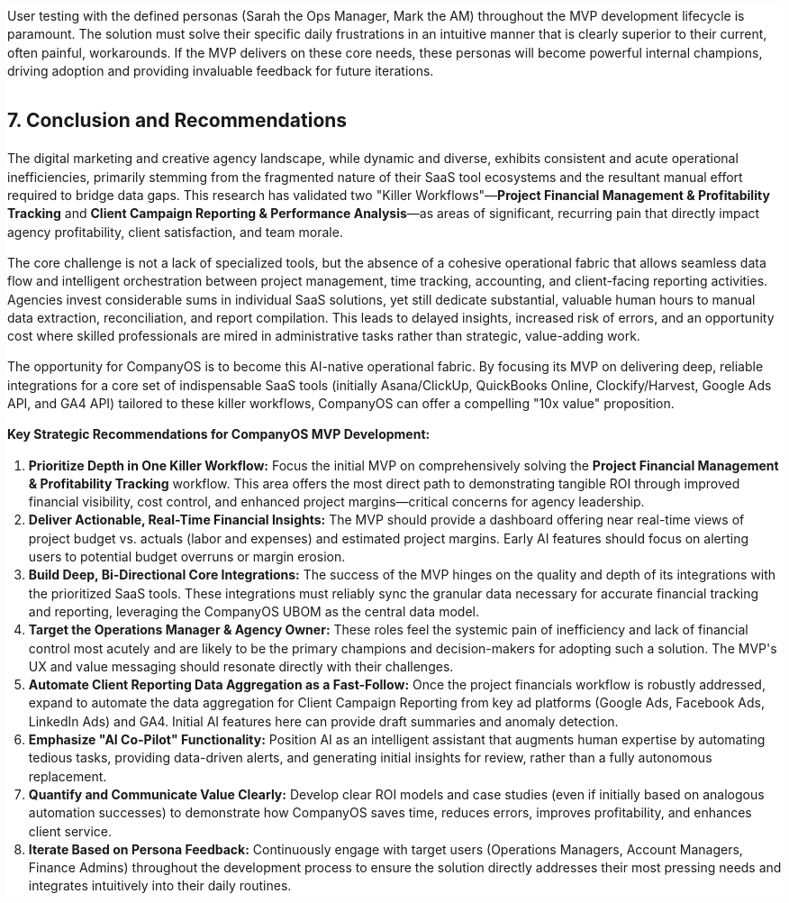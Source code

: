 User testing with the defined personas (Sarah the Ops Manager, Mark the AM) throughout the MVP development lifecycle is paramount. The solution must solve their specific daily frustrations in an intuitive manner that is clearly superior to their current, often painful, workarounds. If the MVP delivers on these core needs, these personas will become powerful internal champions, driving adoption and providing invaluable feedback for future iterations.

## **7\. Conclusion and Recommendations**

The digital marketing and creative agency landscape, while dynamic and diverse, exhibits consistent and acute operational inefficiencies, primarily stemming from the fragmented nature of their SaaS tool ecosystems and the resultant manual effort required to bridge data gaps. This research has validated two "Killer Workflows"—**Project Financial Management & Profitability Tracking** and **Client Campaign Reporting & Performance Analysis**—as areas of significant, recurring pain that directly impact agency profitability, client satisfaction, and team morale.

The core challenge is not a lack of specialized tools, but the absence of a cohesive operational fabric that allows seamless data flow and intelligent orchestration between project management, time tracking, accounting, and client-facing reporting activities. Agencies invest considerable sums in individual SaaS solutions, yet still dedicate substantial, valuable human hours to manual data extraction, reconciliation, and report compilation. This leads to delayed insights, increased risk of errors, and an opportunity cost where skilled professionals are mired in administrative tasks rather than strategic, value-adding work.

The opportunity for CompanyOS is to become this AI-native operational fabric. By focusing its MVP on delivering deep, reliable integrations for a core set of indispensable SaaS tools (initially Asana/ClickUp, QuickBooks Online, Clockify/Harvest, Google Ads API, and GA4 API) tailored to these killer workflows, CompanyOS can offer a compelling "10x value" proposition.

**Key Strategic Recommendations for CompanyOS MVP Development:**

1. **Prioritize Depth in One Killer Workflow:** Focus the initial MVP on comprehensively solving the **Project Financial Management & Profitability Tracking** workflow. This area offers the most direct path to demonstrating tangible ROI through improved financial visibility, cost control, and enhanced project margins—critical concerns for agency leadership.  
2. **Deliver Actionable, Real-Time Financial Insights:** The MVP should provide a dashboard offering near real-time views of project budget vs. actuals (labor and expenses) and estimated project margins. Early AI features should focus on alerting users to potential budget overruns or margin erosion.  
3. **Build Deep, Bi-Directional Core Integrations:** The success of the MVP hinges on the quality and depth of its integrations with the prioritized SaaS tools. These integrations must reliably sync the granular data necessary for accurate financial tracking and reporting, leveraging the CompanyOS UBOM as the central data model.  
4. **Target the Operations Manager & Agency Owner:** These roles feel the systemic pain of inefficiency and lack of financial control most acutely and are likely to be the primary champions and decision-makers for adopting such a solution. The MVP's UX and value messaging should resonate directly with their challenges.  
5. **Automate Client Reporting Data Aggregation as a Fast-Follow:** Once the project financials workflow is robustly addressed, expand to automate the data aggregation for Client Campaign Reporting from key ad platforms (Google Ads, Facebook Ads, LinkedIn Ads) and GA4. Initial AI features here can provide draft summaries and anomaly detection.  
6. **Emphasize "AI Co-Pilot" Functionality:** Position AI as an intelligent assistant that augments human expertise by automating tedious tasks, providing data-driven alerts, and generating initial insights for review, rather than a fully autonomous replacement.  
7. **Quantify and Communicate Value Clearly:** Develop clear ROI models and case studies (even if initially based on analogous automation successes) to demonstrate how CompanyOS saves time, reduces errors, improves profitability, and enhances client service.  
8. **Iterate Based on Persona Feedback:** Continuously engage with target users (Operations Managers, Account Managers, Finance Admins) throughout the development process to ensure the solution directly addresses their most pressing needs and integrates intuitively into their daily routines.
